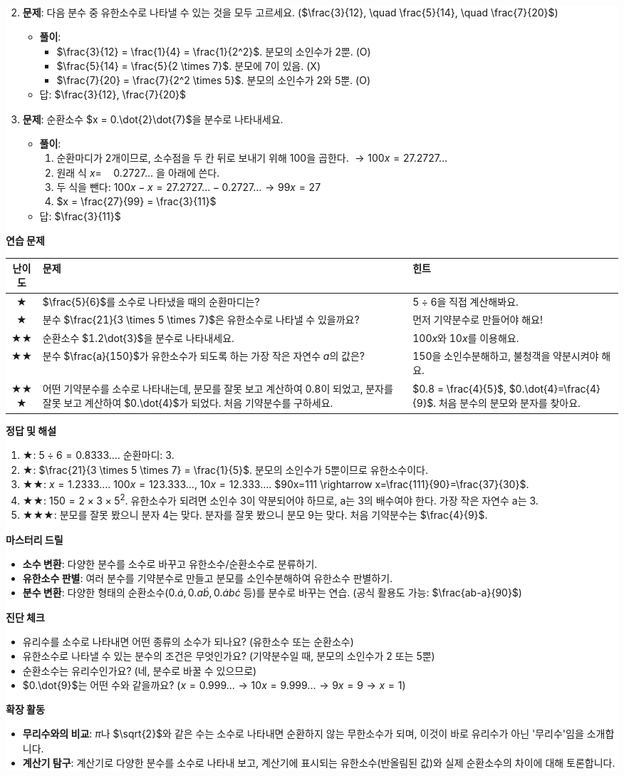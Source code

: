 2.  **문제**: 다음 분수 중 유한소수로 나타낼 수 있는 것을 모두 고르세요.
    ($\frac{3}{12}, \quad \frac{5}{14}, \quad \frac{7}{20}$)
    *   **풀이**:
        *   $\frac{3}{12} = \frac{1}{4} = \frac{1}{2^2}$. 분모의 소인수가 2뿐. (O)
        *   $\frac{5}{14} = \frac{5}{2 \times 7}$. 분모에 7이 있음. (X)
        *   $\frac{7}{20} = \frac{7}{2^2 \times 5}$. 분모의 소인수가 2와 5뿐. (O)
    *   답: $\frac{3}{12}, \frac{7}{20}$

3.  **문제**: 순환소수 $x = 0.\dot{2}\dot{7}$을 분수로 나타내세요.
    *   **풀이**:
        1.  순환마디가 2개이므로, 소수점을 두 칸 뒤로 보내기 위해 $100$을 곱한다. $\rightarrow 100x = 27.2727...$
        2.  원래 식 $x = \quad 0.2727...$ 을 아래에 쓴다.
        3.  두 식을 뺀다: $100x - x = 27.2727... - 0.2727... \rightarrow 99x = 27$
        4.  $x = \frac{27}{99} = \frac{3}{11}$
    *   답: $\frac{3}{11}$

**연습 문제**

| 난이도 | 문제 | 힌트 |
| :---: | :--- | :--- |
| ★ | $\frac{5}{6}$를 소수로 나타냈을 때의 순환마디는? | $5 \div 6$을 직접 계산해봐요. |
| ★ | 분수 $\frac{21}{3 \times 5 \times 7}$은 유한소수로 나타낼 수 있을까요? | 먼저 기약분수로 만들어야 해요! |
| ★★ | 순환소수 $1.2\dot{3}$을 분수로 나타내세요. | $100x$와 $10x$를 이용해요. |
| ★★ | 분수 $\frac{a}{150}$가 유한소수가 되도록 하는 가장 작은 자연수 $a$의 값은? | 150을 소인수분해하고, 불청객을 약분시켜야 해요. |
| ★★★ | 어떤 기약분수를 소수로 나타내는데, 분모를 잘못 보고 계산하여 0.8이 되었고, 분자를 잘못 보고 계산하여 $0.\dot{4}$가 되었다. 처음 기약분수를 구하세요. | $0.8 = \frac{4}{5}$, $0.\dot{4}=\frac{4}{9}$. 처음 분수의 분모와 분자를 찾아요. |

**정답 및 해설**
1.  ★: $5 \div 6 = 0.8333...$. 순환마디: 3.
2.  ★: $\frac{21}{3 \times 5 \times 7} = \frac{1}{5}$. 분모의 소인수가 5뿐이므로 유한소수이다.
3.  ★★: $x=1.2333...$. $100x=123.333...$, $10x=12.333...$. $90x=111 \rightarrow x=\frac{111}{90}=\frac{37}{30}$.
4.  ★★: $150 = 2 \times 3 \times 5^2$. 유한소수가 되려면 소인수 3이 약분되어야 하므로, a는 3의 배수여야 한다. 가장 작은 자연수 a는 3.
5.  ★★★: 분모를 잘못 봤으니 분자 4는 맞다. 분자를 잘못 봤으니 분모 9는 맞다. 처음 기약분수는 $\frac{4}{9}$.

**마스터리 드릴**
*   **소수 변환**: 다양한 분수를 소수로 바꾸고 유한소수/순환소수로 분류하기.
*   **유한소수 판별**: 여러 분수를 기약분수로 만들고 분모를 소인수분해하여 유한소수 판별하기.
*   **분수 변환**: 다양한 형태의 순환소수($0.\dot{a}, 0.a\dot{b}, 0.\dot{a}b\dot{c}$ 등)를 분수로 바꾸는 연습. (공식 활용도 가능: $\frac{ab-a}{90}$)

**진단 체크**
*   유리수를 소수로 나타내면 어떤 종류의 소수가 되나요? (유한소수 또는 순환소수)
*   유한소수로 나타낼 수 있는 분수의 조건은 무엇인가요? (기약분수일 때, 분모의 소인수가 2 또는 5뿐)
*   순환소수는 유리수인가요? (네, 분수로 바꿀 수 있으므로)
*   $0.\dot{9}$는 어떤 수와 같을까요? ($x=0.999... \rightarrow 10x=9.999... \rightarrow 9x=9 \rightarrow x=1$)

**확장 활동**
*   **무리수와의 비교**: $\pi$나 $\sqrt{2}$와 같은 수는 소수로 나타내면 순환하지 않는 무한소수가 되며, 이것이 바로 유리수가 아닌 '무리수'임을 소개합니다.
*   **계산기 탐구**: 계산기로 다양한 분수를 소수로 나타내 보고, 계산기에 표시되는 유한소수(반올림된 값)와 실제 순환소수의 차이에 대해 토론합니다.

